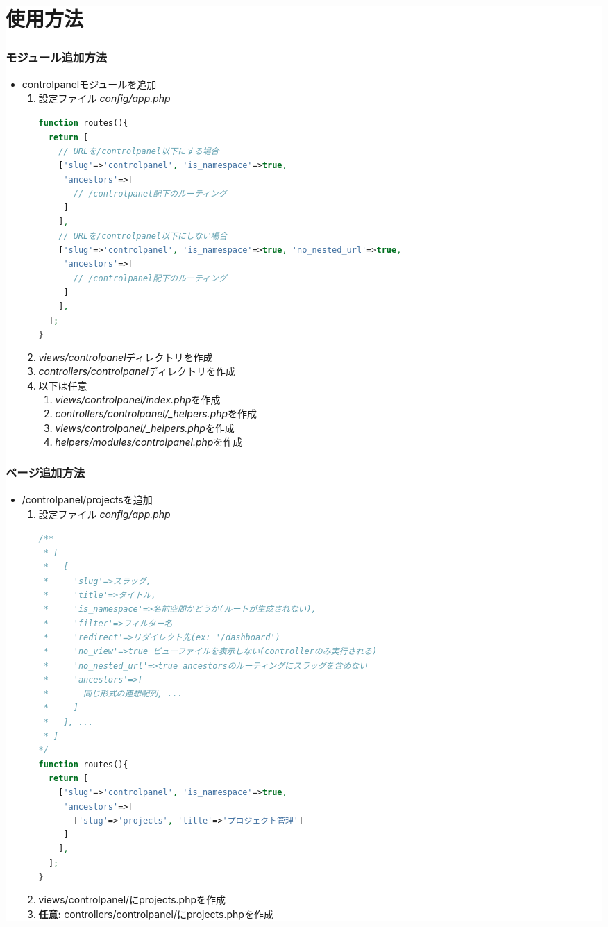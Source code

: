# 使用方法
### **モジュール追加方法**
  - controlpanelモジュールを追加
    1. 設定ファイル *config/app.php*
       ```PHP
       function routes(){
         return [
           // URLを/controlpanel以下にする場合
           ['slug'=>'controlpanel', 'is_namespace'=>true,
            'ancestors'=>[
              // /controlpanel配下のルーティング
            ]
           ],
           // URLを/controlpanel以下にしない場合
           ['slug'=>'controlpanel', 'is_namespace'=>true, 'no_nested_url'=>true,
            'ancestors'=>[
              // /controlpanel配下のルーティング
            ]
           ],
         ];
       }
       ```
    2. *views/controlpanel*ディレクトリを作成
    3. *controllers/controlpanel*ディレクトリを作成
    4. 以下は任意
       1. *views/controlpanel/index.php*を作成
       2. *controllers/controlpanel/_helpers.php*を作成
       3. *views/controlpanel/_helpers.php*を作成
       4. *helpers/modules/controlpanel.php*を作成
### **ページ追加方法**
  - /controlpanel/projectsを追加
    1. 設定ファイル *config/app.php*
       ```PHP
       /**
        * [
        *   [
        *     'slug'=>スラッグ,
        *     'title'=>タイトル,
        *     'is_namespace'=>名前空間かどうか(ルートが生成されない),
        *     'filter'=>フィルター名
        *     'redirect'=>リダイレクト先(ex: '/dashboard')
        *     'no_view'=>true ビューファイルを表示しない(controllerのみ実行される)
        *     'no_nested_url'=>true ancestorsのルーティングにスラッグを含めない
        *     'ancestors'=>[
        *       同じ形式の連想配列, ...
        *     ]
        *   ], ...
        * ]
       */
       function routes(){
         return [
           ['slug'=>'controlpanel', 'is_namespace'=>true,
            'ancestors'=>[
              ['slug'=>'projects', 'title'=>'プロジェクト管理']
            ]
           ],
         ];
       }
       ```
    2. views/controlpanel/にprojects.phpを作成
    3. **任意:** controllers/controlpanel/にprojects.phpを作成